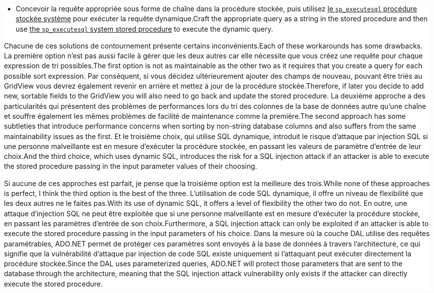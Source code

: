 - <span data-ttu-id="ad7f0-128">Concevoir la requête appropriée sous forme de chaîne dans la procédure stockée, puis utilisez [le `sp_executesql` procédure stockée système](https://msdn.microsoft.com/library/ms188001.aspx) pour exécuter la requête dynamique.</span><span class="sxs-lookup"><span data-stu-id="ad7f0-128">Craft the appropriate query as a string in the stored procedure and then use [the `sp_executesql` system stored procedure](https://msdn.microsoft.com/library/ms188001.aspx) to execute the dynamic query.</span></span>

<span data-ttu-id="ad7f0-129">Chacune de ces solutions de contournement présente certains inconvénients.</span><span class="sxs-lookup"><span data-stu-id="ad7f0-129">Each of these workarounds has some drawbacks.</span></span> <span data-ttu-id="ad7f0-130">La première option n’est pas aussi facile à gérer que les deux autres car elle nécessite que vous créez une requête pour chaque expression de tri possibles.</span><span class="sxs-lookup"><span data-stu-id="ad7f0-130">The first option is not as maintainable as the other two as it requires that you create a query for each possible sort expression.</span></span> <span data-ttu-id="ad7f0-131">Par conséquent, si vous décidez ultérieurement ajouter des champs de nouveau, pouvant être triés au GridView vous devrez également revenir en arrière et mettez à jour de la procédure stockée.</span><span class="sxs-lookup"><span data-stu-id="ad7f0-131">Therefore, if later you decide to add new, sortable fields to the GridView you will also need to go back and update the stored procedure.</span></span> <span data-ttu-id="ad7f0-132">La deuxième approche a des particularités qui présentent des problèmes de performances lors du tri des colonnes de la base de données autre qu’une chaîne et souffre également les mêmes problèmes de facilité de maintenance comme la première.</span><span class="sxs-lookup"><span data-stu-id="ad7f0-132">The second approach has some subtleties that introduce performance concerns when sorting by non-string database columns and also suffers from the same maintainability issues as the first.</span></span> <span data-ttu-id="ad7f0-133">Et le troisième choix, qui utilise SQL dynamique, introduit le risque d’attaque par injection SQL si une personne malveillante est en mesure d’exécuter la procédure stockée, en passant les valeurs de paramètre d’entrée de leur choix.</span><span class="sxs-lookup"><span data-stu-id="ad7f0-133">And the third choice, which uses dynamic SQL, introduces the risk for a SQL injection attack if an attacker is able to execute the stored procedure passing in the input parameter values of their choosing.</span></span>

<span data-ttu-id="ad7f0-134">Si aucune de ces approches est parfait, je pense que la troisième option est la meilleure des trois.</span><span class="sxs-lookup"><span data-stu-id="ad7f0-134">While none of these approaches is perfect, I think the third option is the best of the three.</span></span> <span data-ttu-id="ad7f0-135">L’utilisation de code SQL dynamique, il offre un niveau de flexibilité que les deux autres ne le faites pas.</span><span class="sxs-lookup"><span data-stu-id="ad7f0-135">With its use of dynamic SQL, it offers a level of flexibility the other two do not.</span></span> <span data-ttu-id="ad7f0-136">En outre, une attaque d’injection SQL ne peut être exploitée que si une personne malveillante est en mesure d’exécuter la procédure stockée, en passant les paramètres d’entrée de son choix.</span><span class="sxs-lookup"><span data-stu-id="ad7f0-136">Furthermore, a SQL injection attack can only be exploited if an attacker is able to execute the stored procedure passing in the input parameters of his choice.</span></span> <span data-ttu-id="ad7f0-137">Dans la mesure où la couche DAL utilise des requêtes paramétrables, ADO.NET permet de protéger ces paramètres sont envoyés à la base de données à travers l’architecture, ce qui signifie que la vulnérabilité d’attaque par injection de code SQL existe uniquement si l’attaquant peut exécuter directement la procédure stockée.</span><span class="sxs-lookup"><span data-stu-id="ad7f0-137">Since the DAL uses parameterized queries, ADO.NET will protect those parameters that are sent to the database through the architecture, meaning that the SQL injection attack vulnerability only exists if the attacker can directly execute the stored procedure.</span></span>
